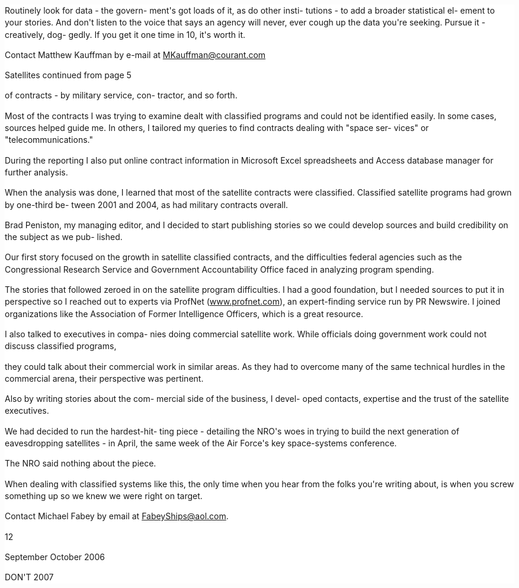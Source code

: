 Routinely look for data - the govern- ment's got loads of it, as do other insti- tutions - to add a broader statistical el- ement to your stories. And don't listen to the voice that says an agency will never, ever cough up the data you're seeking. Pursue it - creatively, dog- gedly. If you get it one time in 10, it's worth it. 

Contact Matthew Kauffman by e-mail at MKauffman@courant.com 

Satellites continued from page 5 

of contracts - by military service, con- tractor, and so forth. 

Most of the contracts I was trying to examine dealt with classified programs and could not be identified easily. In some cases, sources helped guide me. In others, I tailored my queries to find contracts dealing with "space ser- vices" or "telecommunications." 

During the reporting I also put online contract information in Microsoft Excel spreadsheets and Access database manager for further analysis. 

When the analysis was done, I learned that most of the satellite contracts were classified. Classified satellite programs had grown by one-third be- tween 2001 and 2004, as had military contracts overall. 

Brad Peniston, my managing editor, and I decided to start publishing stories so we could develop sources and build credibility on the subject as we pub- lished. 

Our first story focused on the growth in satellite classified contracts, and the difficulties federal agencies such as the Congressional Research Service and Government Accountability Office faced in analyzing program spending. 

The stories that followed zeroed in on the satellite program difficulties. I had a good foundation, but I needed sources to put it in perspective so I reached out to experts via ProfNet (www.profnet.com), an expert-finding service run by PR Newswire. I joined organizations like the Association of Former Intelligence Officers, which is a great resource. 

I also talked to executives in compa- nies doing commercial satellite work. While officials doing government work could not discuss classified programs, 

they could talk about their commercial work in similar areas. As they had to overcome many of the same technical hurdles in the commercial arena, their perspective was pertinent. 

Also by writing stories about the com- mercial side of the business, I devel- oped contacts, expertise and the trust of the satellite executives. 

We had decided to run the hardest-hit- ting piece - detailing the NRO's woes in trying to build the next generation of eavesdropping satellites - in April, the same week of the Air Force's key space-systems conference. 

The NRO said nothing about the piece. 

When dealing with classified systems like this, the only time when you hear from the folks you're writing about, is when you screw something up so we knew we were right on target. 

Contact Michael Fabey by email at FabeyShips@aol.com. 

12


September October 2006


DON'T
2007
